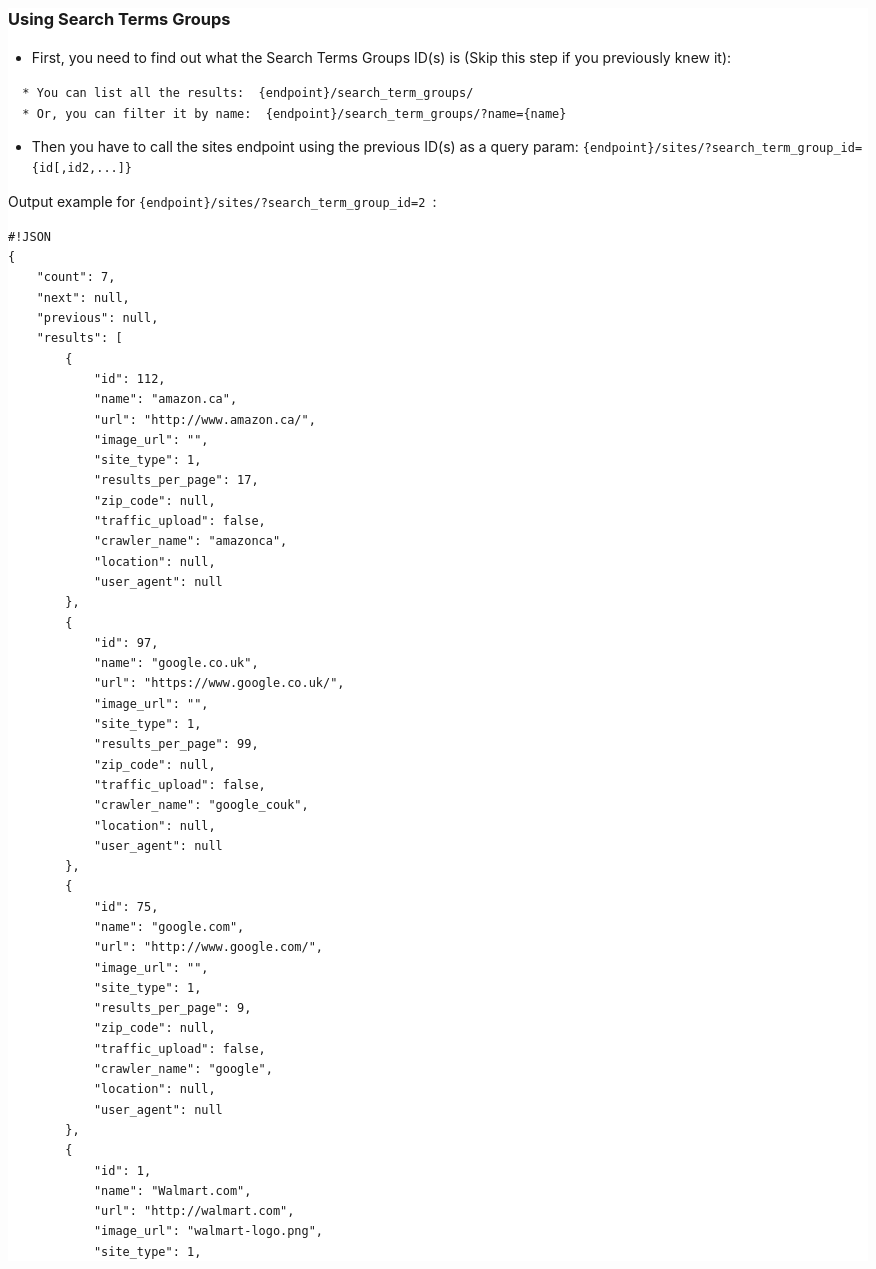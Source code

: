 ### Using Search Terms Groups ###
* First, you need to find out what the Search Terms Groups ID(s) is (Skip this step if you previously knew it):
```
  * You can list all the results:  {endpoint}/search_term_groups/ 
  * Or, you can filter it by name:  {endpoint}/search_term_groups/?name={name} 
```
* Then you have to call the sites endpoint using the previous ID(s) as a query param: ``` {endpoint}/sites/?search_term_group_id={id[,id2,...]} ```

Output example for ```{endpoint}/sites/?search_term_group_id=2 ```:

```
#!JSON
{
    "count": 7,
    "next": null,
    "previous": null,
    "results": [
        {
            "id": 112,
            "name": "amazon.ca",
            "url": "http://www.amazon.ca/",
            "image_url": "",
            "site_type": 1,
            "results_per_page": 17,
            "zip_code": null,
            "traffic_upload": false,
            "crawler_name": "amazonca",
            "location": null,
            "user_agent": null
        },
        {
            "id": 97,
            "name": "google.co.uk",
            "url": "https://www.google.co.uk/",
            "image_url": "",
            "site_type": 1,
            "results_per_page": 99,
            "zip_code": null,
            "traffic_upload": false,
            "crawler_name": "google_couk",
            "location": null,
            "user_agent": null
        },
        {
            "id": 75,
            "name": "google.com",
            "url": "http://www.google.com/",
            "image_url": "",
            "site_type": 1,
            "results_per_page": 9,
            "zip_code": null,
            "traffic_upload": false,
            "crawler_name": "google",
            "location": null,
            "user_agent": null
        },
        {
            "id": 1,
            "name": "Walmart.com",
            "url": "http://walmart.com",
            "image_url": "walmart-logo.png",
            "site_type": 1,
```